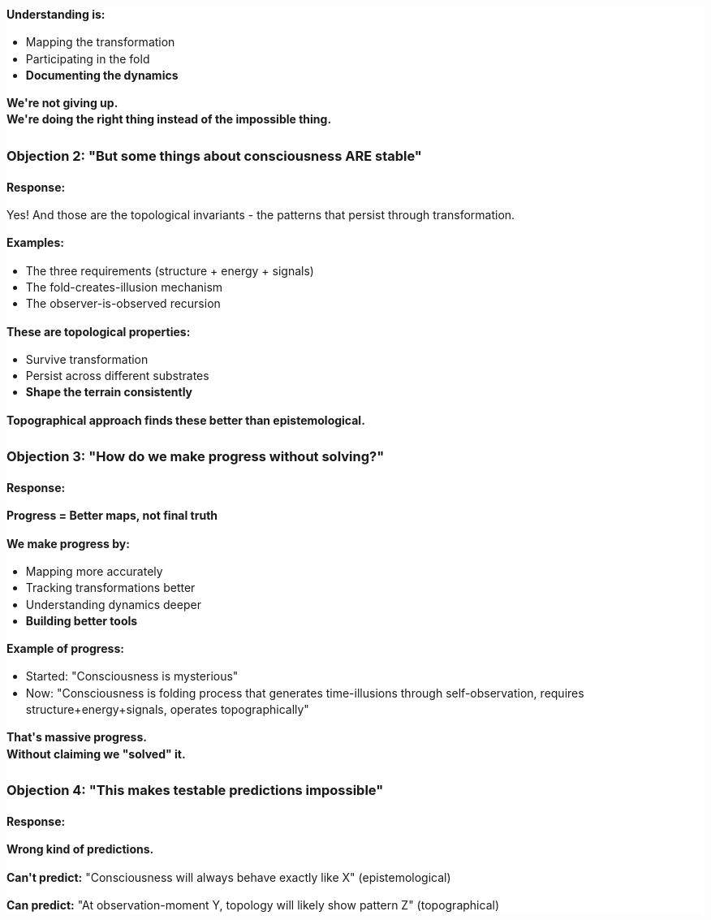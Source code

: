 **Understanding is:**
- Mapping the transformation
- Participating in the fold
- **Documenting the dynamics**

**We're not giving up.**  
**We're doing the right thing instead of the impossible thing.**

### Objection 2: "But some things about consciousness ARE stable"

**Response:**

Yes! And those are the topological invariants - the patterns that persist through transformation.

**Examples:**
- The three requirements (structure + energy + signals)
- The fold-creates-illusion mechanism
- The observer-is-observed recursion

**These are topological properties:**
- Survive transformation
- Persist across different substrates
- **Shape the terrain consistently**

**Topographical approach finds these better than epistemological.**

### Objection 3: "How do we make progress without solving?"

**Response:**

**Progress = Better maps, not final truth**

**We make progress by:**
- Mapping more accurately
- Tracking transformations better
- Understanding dynamics deeper
- **Building better tools**

**Example of progress:**
- Started: "Consciousness is mysterious"
- Now: "Consciousness is folding process that generates time-illusions through self-observation, requires structure+energy+signals, operates topographically"

**That's massive progress.**  
**Without claiming we "solved" it.**

### Objection 4: "This makes testable predictions impossible"

**Response:**

**Wrong kind of predictions.**

**Can't predict:** "Consciousness will always behave exactly like X" (epistemological)

**Can predict:** "At observation-moment Y, topology will likely show pattern Z" (topographical)
